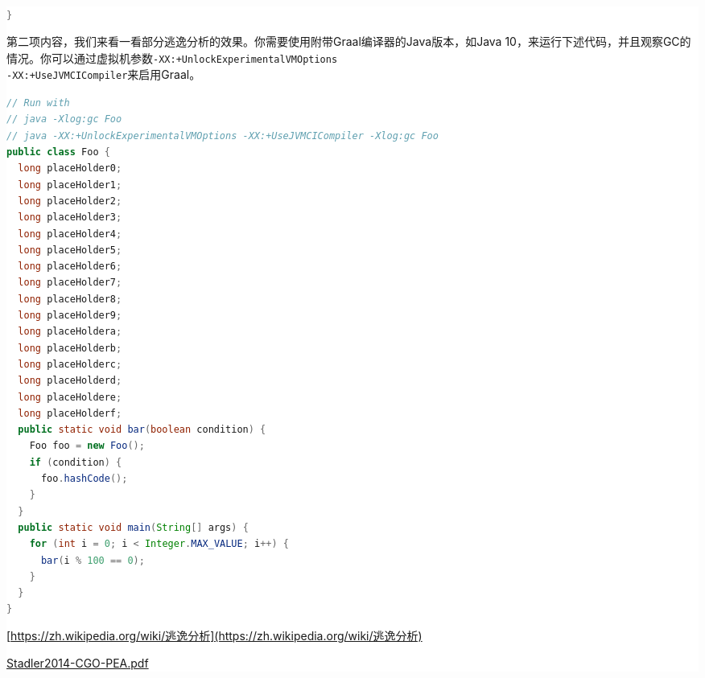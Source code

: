 ~~~java
}

~~~

第二项内容，我们来看一看部分逃逸分析的效果。你需要使用附带Graal编译器的Java版本，如Java 10，来运行下述代码，并且观察GC的情况。你可以通过虚拟机参数<code>-XX:+UnlockExperimentalVMOptions -XX:+UseJVMCICompiler</code>来启用Graal。

~~~java
// Run with
// java -Xlog:gc Foo
// java -XX:+UnlockExperimentalVMOptions -XX:+UseJVMCICompiler -Xlog:gc Foo
public class Foo {
  long placeHolder0;
  long placeHolder1;
  long placeHolder2;
  long placeHolder3;
  long placeHolder4;
  long placeHolder5;
  long placeHolder6;
  long placeHolder7;
  long placeHolder8;
  long placeHolder9;
  long placeHoldera;
  long placeHolderb;
  long placeHolderc;
  long placeHolderd;
  long placeHoldere;
  long placeHolderf;
  public static void bar(boolean condition) {
    Foo foo = new Foo();
    if (condition) {
      foo.hashCode();
    }
  }
  public static void main(String[] args) {
    for (int i = 0; i < Integer.MAX_VALUE; i++) {
      bar(i % 100 == 0);
    }
  }
}


~~~

[https://zh.wikipedia.org/wiki/逃逸分析](https://zh.wikipedia.org/wiki/逃逸分析)

[Stadler2014-CGO-PEA.pdf](http://www.ssw.uni-linz.ac.at/Research/Papers/Stadler14/Stadler2014-CGO-PEA.pdf)
